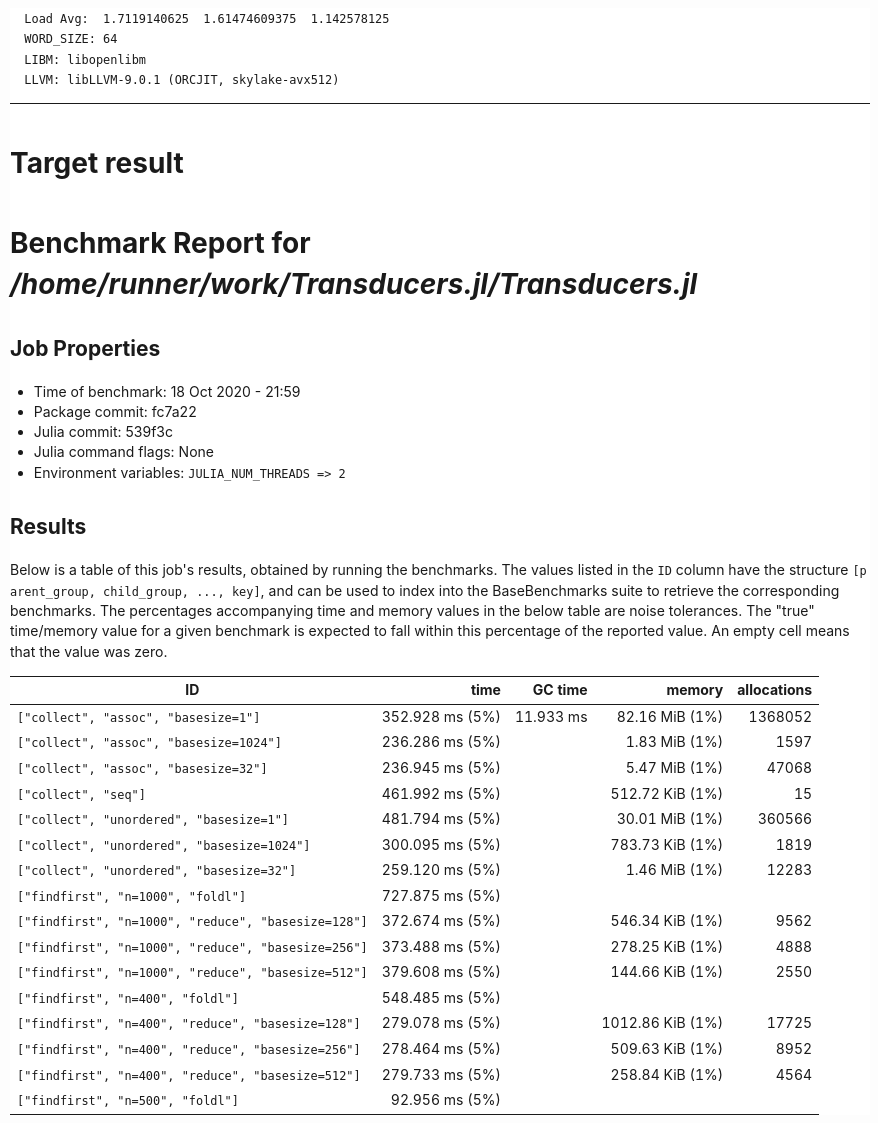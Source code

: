 ```
  Load Avg:  1.7119140625  1.61474609375  1.142578125
  WORD_SIZE: 64
  LIBM: libopenlibm
  LLVM: libLLVM-9.0.1 (ORCJIT, skylake-avx512)
```

---
# Target result
# Benchmark Report for */home/runner/work/Transducers.jl/Transducers.jl*

## Job Properties
* Time of benchmark: 18 Oct 2020 - 21:59
* Package commit: fc7a22
* Julia commit: 539f3c
* Julia command flags: None
* Environment variables: `JULIA_NUM_THREADS => 2`

## Results
Below is a table of this job's results, obtained by running the benchmarks.
The values listed in the `ID` column have the structure `[parent_group, child_group, ..., key]`, and can be used to
index into the BaseBenchmarks suite to retrieve the corresponding benchmarks.
The percentages accompanying time and memory values in the below table are noise tolerances. The "true"
time/memory value for a given benchmark is expected to fall within this percentage of the reported value.
An empty cell means that the value was zero.

| ID                                                  | time            | GC time   | memory           | allocations |
|-----------------------------------------------------|----------------:|----------:|-----------------:|------------:|
| `["collect", "assoc", "basesize=1"]`                | 352.928 ms (5%) | 11.933 ms |   82.16 MiB (1%) |     1368052 |
| `["collect", "assoc", "basesize=1024"]`             | 236.286 ms (5%) |           |    1.83 MiB (1%) |        1597 |
| `["collect", "assoc", "basesize=32"]`               | 236.945 ms (5%) |           |    5.47 MiB (1%) |       47068 |
| `["collect", "seq"]`                                | 461.992 ms (5%) |           |  512.72 KiB (1%) |          15 |
| `["collect", "unordered", "basesize=1"]`            | 481.794 ms (5%) |           |   30.01 MiB (1%) |      360566 |
| `["collect", "unordered", "basesize=1024"]`         | 300.095 ms (5%) |           |  783.73 KiB (1%) |        1819 |
| `["collect", "unordered", "basesize=32"]`           | 259.120 ms (5%) |           |    1.46 MiB (1%) |       12283 |
| `["findfirst", "n=1000", "foldl"]`                  | 727.875 ms (5%) |           |                  |             |
| `["findfirst", "n=1000", "reduce", "basesize=128"]` | 372.674 ms (5%) |           |  546.34 KiB (1%) |        9562 |
| `["findfirst", "n=1000", "reduce", "basesize=256"]` | 373.488 ms (5%) |           |  278.25 KiB (1%) |        4888 |
| `["findfirst", "n=1000", "reduce", "basesize=512"]` | 379.608 ms (5%) |           |  144.66 KiB (1%) |        2550 |
| `["findfirst", "n=400", "foldl"]`                   | 548.485 ms (5%) |           |                  |             |
| `["findfirst", "n=400", "reduce", "basesize=128"]`  | 279.078 ms (5%) |           | 1012.86 KiB (1%) |       17725 |
| `["findfirst", "n=400", "reduce", "basesize=256"]`  | 278.464 ms (5%) |           |  509.63 KiB (1%) |        8952 |
| `["findfirst", "n=400", "reduce", "basesize=512"]`  | 279.733 ms (5%) |           |  258.84 KiB (1%) |        4564 |
| `["findfirst", "n=500", "foldl"]`                   |  92.956 ms (5%) |           |                  |             |
